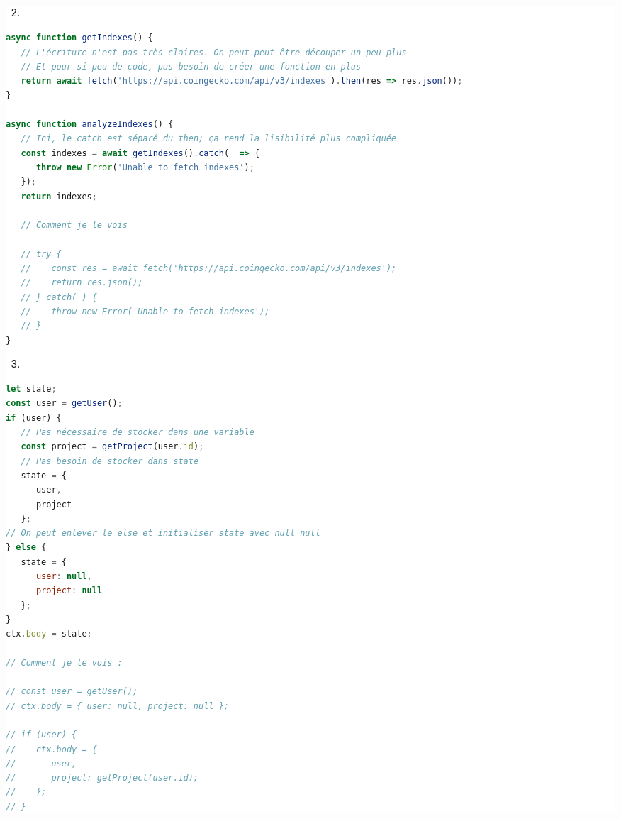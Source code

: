 2.

```js
async function getIndexes() {
   // L'écriture n'est pas très claires. On peut peut-être découper un peu plus
   // Et pour si peu de code, pas besoin de créer une fonction en plus
   return await fetch('https://api.coingecko.com/api/v3/indexes').then(res => res.json());
}

async function analyzeIndexes() {
   // Ici, le catch est séparé du then; ça rend la lisibilité plus compliquée
   const indexes = await getIndexes().catch(_ => {
      throw new Error('Unable to fetch indexes');
   });
   return indexes;

   // Comment je le vois

   // try {
   //    const res = await fetch('https://api.coingecko.com/api/v3/indexes');
   //    return res.json();
   // } catch(_) {
   //    throw new Error('Unable to fetch indexes');
   // }
}
```

3.

```js
let state;
const user = getUser();
if (user) {
   // Pas nécessaire de stocker dans une variable
   const project = getProject(user.id);
   // Pas besoin de stocker dans state
   state = {
      user,
      project
   };
// On peut enlever le else et initialiser state avec null null
} else {
   state = {
      user: null,
      project: null
   };
}
ctx.body = state;

// Comment je le vois :

// const user = getUser();
// ctx.body = { user: null, project: null };

// if (user) {
//    ctx.body = {
//       user,
//       project: getProject(user.id);
//    };
// }
```
